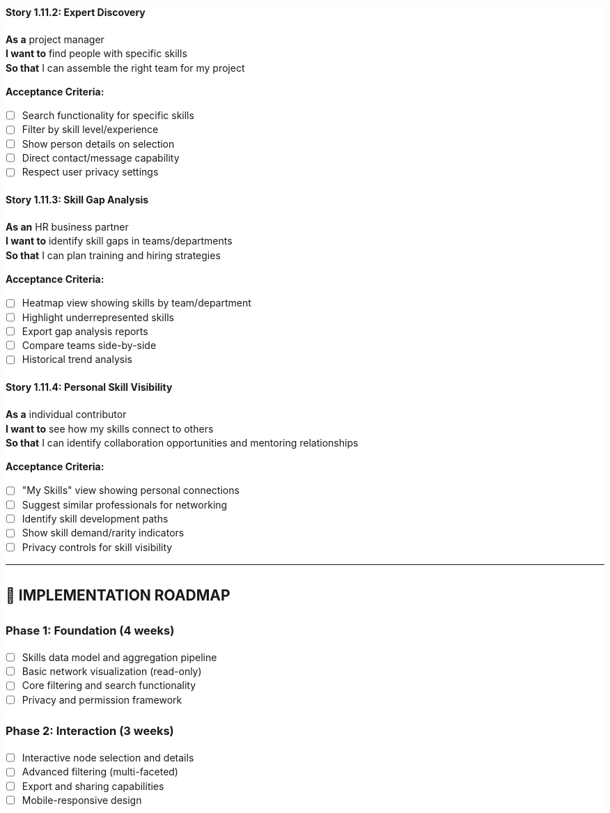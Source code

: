 #### **Story 1.11.2: Expert Discovery**
**As a** project manager  
**I want to** find people with specific skills  
**So that** I can assemble the right team for my project

**Acceptance Criteria:**
- [ ] Search functionality for specific skills
- [ ] Filter by skill level/experience
- [ ] Show person details on selection
- [ ] Direct contact/message capability
- [ ] Respect user privacy settings

#### **Story 1.11.3: Skill Gap Analysis**
**As an** HR business partner  
**I want to** identify skill gaps in teams/departments  
**So that** I can plan training and hiring strategies

**Acceptance Criteria:**
- [ ] Heatmap view showing skills by team/department
- [ ] Highlight underrepresented skills
- [ ] Export gap analysis reports
- [ ] Compare teams side-by-side
- [ ] Historical trend analysis

#### **Story 1.11.4: Personal Skill Visibility**
**As a** individual contributor  
**I want to** see how my skills connect to others  
**So that** I can identify collaboration opportunities and mentoring relationships

**Acceptance Criteria:**
- [ ] "My Skills" view showing personal connections
- [ ] Suggest similar professionals for networking
- [ ] Identify skill development paths
- [ ] Show skill demand/rarity indicators
- [ ] Privacy controls for skill visibility

---

## 🚀 IMPLEMENTATION ROADMAP

### Phase 1: Foundation (4 weeks)
- [ ] Skills data model and aggregation pipeline
- [ ] Basic network visualization (read-only)
- [ ] Core filtering and search functionality
- [ ] Privacy and permission framework

### Phase 2: Interaction (3 weeks)  
- [ ] Interactive node selection and details
- [ ] Advanced filtering (multi-faceted)
- [ ] Export and sharing capabilities
- [ ] Mobile-responsive design
